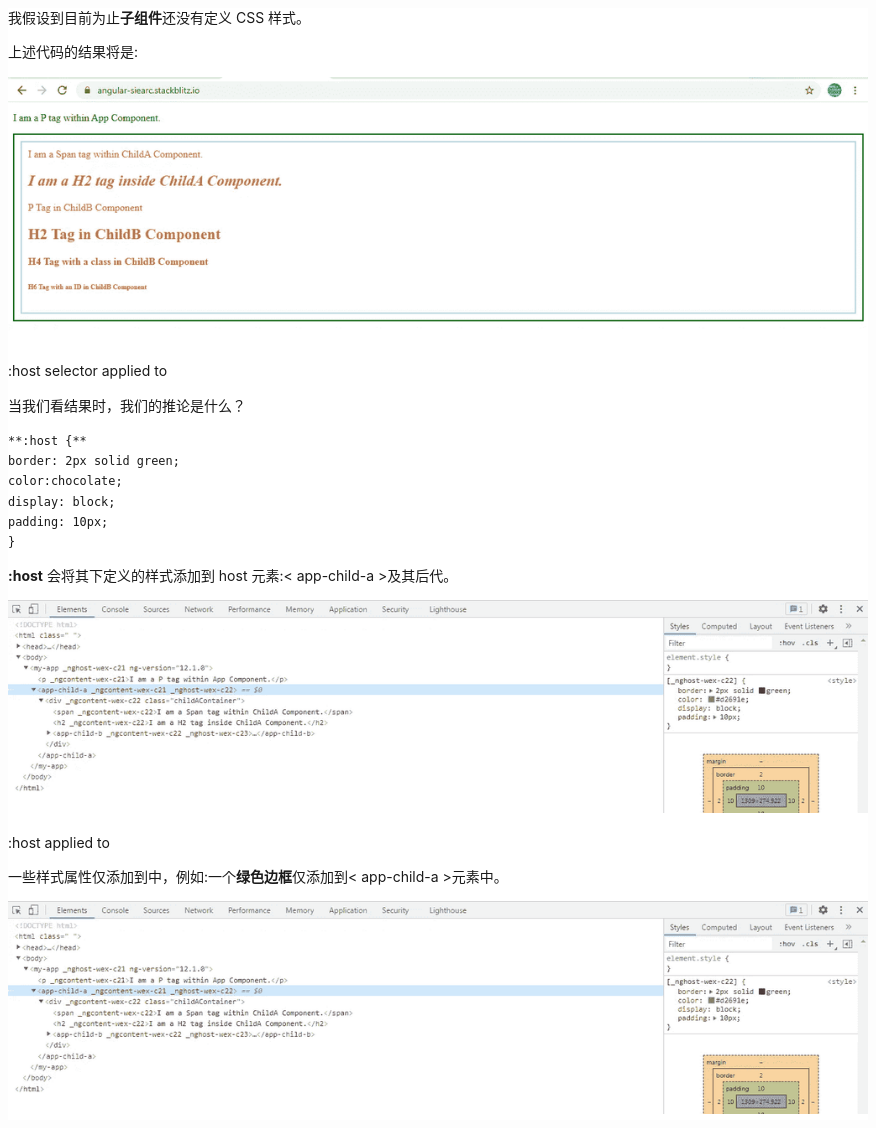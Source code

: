 我假设到目前为止**子组件**还没有定义 CSS 样式。

上述代码的结果将是:

![](img/9eb7195293622dcadcfa0344ad4c9c52.png)

:host selector applied to <app-child-a>

当我们看结果时，我们的推论是什么？

```
**:host {**
border: 2px solid green;
color:chocolate;
display: block;
padding: 10px;
}
```

**:host** 会将其下定义的样式添加到 host 元素:< app-child-a >及其后代。

![](img/a9b713f3428f8e0f4d543131fee25d2a.png)

:host applied to <app-child-a>

一些样式属性仅添加到<app-child-a>中，例如:一个**绿色边框**仅添加到< app-child-a >元素中。</app-child-a>

![](img/46b0cf58733c073870e32f61bf1a2937.png)
